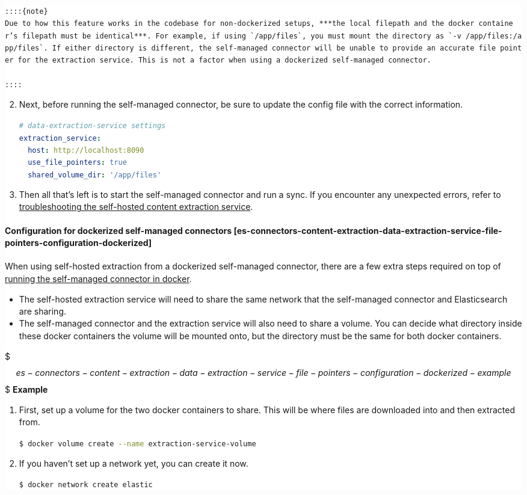     ::::{note} 
    Due to how this feature works in the codebase for non-dockerized setups, ***the local filepath and the docker container’s filepath must be identical***. For example, if using `/app/files`, you must mount the directory as `-v /app/files:/app/files`. If either directory is different, the self-managed connector will be unable to provide an accurate file pointer for the extraction service. This is not a factor when using a dockerized self-managed connector.

    ::::

2. Next, before running the self-managed connector, be sure to update the config file with the correct information.

    ```yaml
    # data-extraction-service settings
    extraction_service:
      host: http://localhost:8090
      use_file_pointers: true
      shared_volume_dir: '/app/files'
    ```

3. Then all that’s left is to start the self-managed connector and run a sync. If you encounter any unexpected errors, refer to [troubleshooting the self-hosted content extraction service](es-connectors-content-extraction.md#es-connectors-content-extraction-troubleshooting).


#### Configuration for dockerized self-managed connectors [es-connectors-content-extraction-data-extraction-service-file-pointers-configuration-dockerized] 

When using self-hosted extraction from a dockerized self-managed connector, there are a few extra steps required on top of [running the self-managed connector in docker](https://github.com/elastic/connectors/tree/main/docs/DOCKER.md).

* The self-hosted extraction service will need to share the same network that the self-managed connector and Elasticsearch are sharing.
* The self-managed connector and the extraction service will also need to share a volume. You can decide what directory inside these docker containers the volume will be mounted onto, but the directory must be the same for both docker containers.

$$$es-connectors-content-extraction-data-extraction-service-file-pointers-configuration-dockerized-example$$$
**Example**

1. First, set up a volume for the two docker containers to share. This will be where files are downloaded into and then extracted from.

    ```bash
    $ docker volume create --name extraction-service-volume
    ```

2. If you haven’t set up a network yet, you can create it now.

    ```bash
    $ docker network create elastic
    ```
